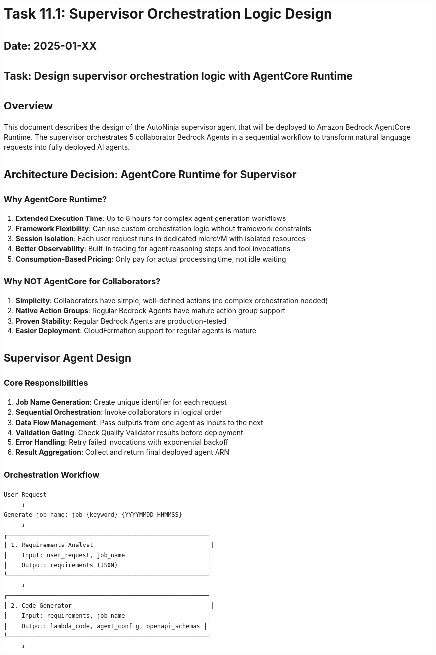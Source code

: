 # Task 11.1: Supervisor Orchestration Logic Design

## Date: 2025-01-XX
## Task: Design supervisor orchestration logic with AgentCore Runtime

## Overview

This document describes the design of the AutoNinja supervisor agent that will be deployed to Amazon Bedrock AgentCore Runtime. The supervisor orchestrates 5 collaborator Bedrock Agents in a sequential workflow to transform natural language requests into fully deployed AI agents.

## Architecture Decision: AgentCore Runtime for Supervisor

### Why AgentCore Runtime?

1. **Extended Execution Time**: Up to 8 hours for complex agent generation workflows
2. **Framework Flexibility**: Can use custom orchestration logic without framework constraints
3. **Session Isolation**: Each user request runs in dedicated microVM with isolated resources
4. **Better Observability**: Built-in tracing for agent reasoning steps and tool invocations
5. **Consumption-Based Pricing**: Only pay for actual processing time, not idle waiting

### Why NOT AgentCore for Collaborators?

1. **Simplicity**: Collaborators have simple, well-defined actions (no complex orchestration needed)
2. **Native Action Groups**: Regular Bedrock Agents have mature action group support
3. **Proven Stability**: Regular Bedrock Agents are production-tested
4. **Easier Deployment**: CloudFormation support for regular agents is mature

## Supervisor Agent Design

### Core Responsibilities

1. **Job Name Generation**: Create unique identifier for each request
2. **Sequential Orchestration**: Invoke collaborators in logical order
3. **Data Flow Management**: Pass outputs from one agent as inputs to the next
4. **Validation Gating**: Check Quality Validator results before deployment
5. **Error Handling**: Retry failed invocations with exponential backoff
6. **Result Aggregation**: Collect and return final deployed agent ARN

### Orchestration Workflow

```
User Request
     ↓
Generate job_name: job-{keyword}-{YYYYMMDD-HHMMSS}
     ↓
┌────────────────────────────────────────────────────────┐
│ 1. Requirements Analyst                                 │
│    Input: user_request, job_name                       │
│    Output: requirements (JSON)                         │
└────────────────────────────────────────────────────────┘
     ↓
┌────────────────────────────────────────────────────────┐
│ 2. Code Generator                                       │
│    Input: requirements, job_name                       │
│    Output: lambda_code, agent_config, openapi_schemas │
└────────────────────────────────────────────────────────┘
     ↓
```